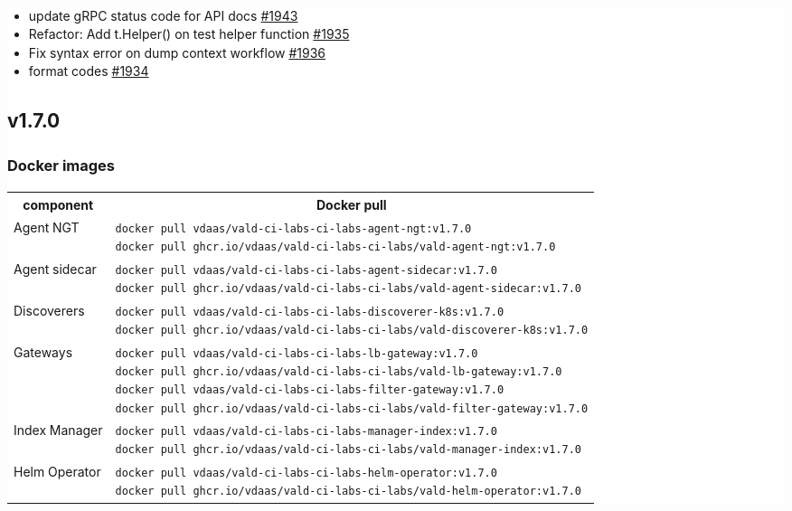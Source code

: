 - update gRPC status code for API docs [#1943](https://github.com/vdaas/vald-ci-labs-ci-labs/pull/1943)
- Refactor: Add t.Helper() on test helper function [#1935](https://github.com/vdaas/vald-ci-labs-ci-labs/pull/1935)
- Fix syntax error on dump context workflow [#1936](https://github.com/vdaas/vald-ci-labs-ci-labs/pull/1936)
- format codes [#1934](https://github.com/vdaas/vald-ci-labs-ci-labs/pull/1934)

## v1.7.0

### Docker images

<table>
  <tr>
    <th>component</th>
    <th>Docker pull</th>
  </tr>
  <tr>
    <td>Agent NGT</td>
    <td>
      <code>docker pull vdaas/vald-ci-labs-ci-labs-agent-ngt:v1.7.0</code><br/>
      <code>docker pull ghcr.io/vdaas/vald-ci-labs-ci-labs/vald-agent-ngt:v1.7.0</code>
    </td>
  </tr>
  <tr>
    <td>Agent sidecar</td>
    <td>
      <code>docker pull vdaas/vald-ci-labs-ci-labs-agent-sidecar:v1.7.0</code><br/>
      <code>docker pull ghcr.io/vdaas/vald-ci-labs-ci-labs/vald-agent-sidecar:v1.7.0</code>
    </td>
  </tr>
  <tr>
    <td>Discoverers</td>
    <td>
      <code>docker pull vdaas/vald-ci-labs-ci-labs-discoverer-k8s:v1.7.0</code><br/>
      <code>docker pull ghcr.io/vdaas/vald-ci-labs-ci-labs/vald-discoverer-k8s:v1.7.0</code>
    </td>
  </tr>
  <tr>
    <td>Gateways</td>
    <td>
      <code>docker pull vdaas/vald-ci-labs-ci-labs-lb-gateway:v1.7.0</code><br/>
      <code>docker pull ghcr.io/vdaas/vald-ci-labs-ci-labs/vald-lb-gateway:v1.7.0</code><br/>
      <code>docker pull vdaas/vald-ci-labs-ci-labs-filter-gateway:v1.7.0</code><br/>
      <code>docker pull ghcr.io/vdaas/vald-ci-labs-ci-labs/vald-filter-gateway:v1.7.0</code>
    </td>
  </tr>
  <tr>
    <td>Index Manager</td>
    <td>
      <code>docker pull vdaas/vald-ci-labs-ci-labs-manager-index:v1.7.0</code><br/>
      <code>docker pull ghcr.io/vdaas/vald-ci-labs-ci-labs/vald-manager-index:v1.7.0</code>
    </td>
  </tr>
  <tr>
    <td>Helm Operator</td>
    <td>
      <code>docker pull vdaas/vald-ci-labs-ci-labs-helm-operator:v1.7.0</code><br/>
      <code>docker pull ghcr.io/vdaas/vald-ci-labs-ci-labs/vald-helm-operator:v1.7.0</code>
    </td>
  </tr>
</table>

